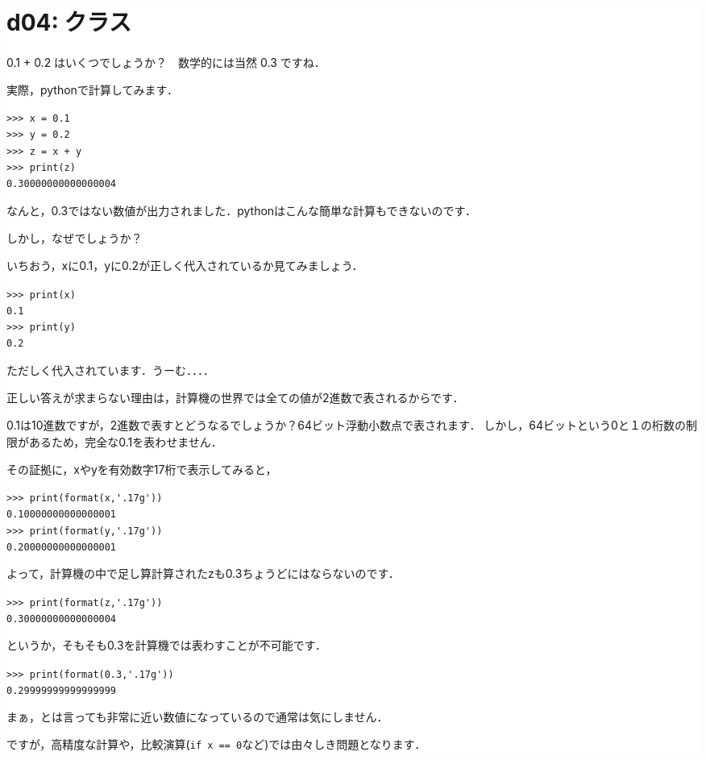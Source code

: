 # d04: クラス

0.1 + 0.2 はいくつでしょうか？　数学的には当然 0.3 ですね．

実際，pythonで計算してみます．

```{.py}
>>> x = 0.1
>>> y = 0.2
>>> z = x + y
>>> print(z)
0.30000000000000004
```

なんと，0.3ではない数値が出力されました．pythonはこんな簡単な計算もできないのです．

しかし，なぜでしょうか？

いちおう，xに0.1，yに0.2が正しく代入されているか見てみましょう．

```{.py}
>>> print(x)
0.1
>>> print(y)
0.2
```

ただしく代入されています．うーむ．．．．

正しい答えが求まらない理由は，計算機の世界では全ての値が2進数で表されるからです．

0.1は10進数ですが，2進数で表すとどうなるでしょうか？64ビット浮動小数点で表されます．
しかし，64ビットという0と１の桁数の制限があるため，完全な0.1を表わせません．

その証拠に，xやyを有効数字17桁で表示してみると，

```{.py}
>>> print(format(x,'.17g'))
0.10000000000000001
>>> print(format(y,'.17g'))
0.20000000000000001
```

よって，計算機の中で足し算計算されたzも0.3ちょうどにはならないのです．

```{.py}
>>> print(format(z,'.17g'))
0.30000000000000004
```

というか，そもそも0.3を計算機では表わすことが不可能です．

```{.py}
>>> print(format(0.3,'.17g'))
0.29999999999999999
```

まぁ，とは言っても非常に近い数値になっているので通常は気にしません．

ですが，高精度な計算や，比較演算(`if x == 0`など)では由々しき問題となります．
